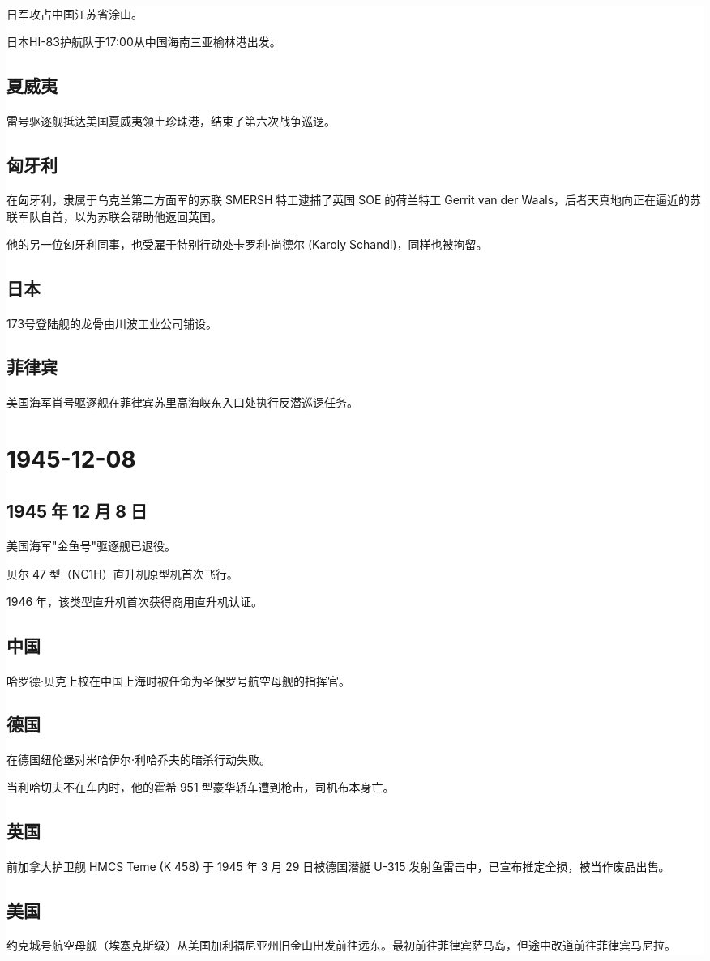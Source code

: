日军攻占中国江苏省涂山。

日本HI-83护航队于17:00从中国海南三亚榆林港出发。

## 夏威夷

雷号驱逐舰抵达美国夏威夷领土珍珠港，结束了第六次战争巡逻。

## 匈牙利

在匈牙利，隶属于乌克兰第二方面军的苏联 SMERSH 特工逮捕了英国 SOE
的荷兰特工 Gerrit van der
Waals，后者天真地向正在逼近的苏联军队自首，以为苏联会帮助他返回英国。

他的另一位匈牙利同事，也受雇于特别行动处卡罗利·尚德尔 (Karoly
Schandl)，同样也被拘留。

## 日本

173号登陆舰的龙骨由川波工业公司铺设。

## 菲律宾

美国海军肖号驱逐舰在菲律宾苏里高海峡东入口处执行反潜巡逻任务。



# 1945-12-08

## 1945 年 12 月 8 日

美国海军"金鱼号"驱逐舰已退役。

贝尔 47 型（NC1H）直升机原型机首次飞行。

1946 年，该类型直升机首次获得商用直升机认证。

## 中国

哈罗德·贝克上校在中国上海时被任命为圣保罗号航空母舰的指挥官。

## 德国

在德国纽伦堡对米哈伊尔·利哈乔夫的暗杀行动失败。

当利哈切夫不在车内时，他的霍希 951 型豪华轿车遭到枪击，司机布本身亡。

## 英国

前加拿大护卫舰 HMCS Teme (K 458) 于 1945 年 3 月 29 日被德国潜艇 U-315
发射鱼雷击中，已宣布推定全损，被当作废品出售。

## 美国

约克城号航空母舰（埃塞克斯级）从美国加利福尼亚州旧金山出发前往远东。最初前往菲律宾萨马岛，但途中改道前往菲律宾马尼拉。

